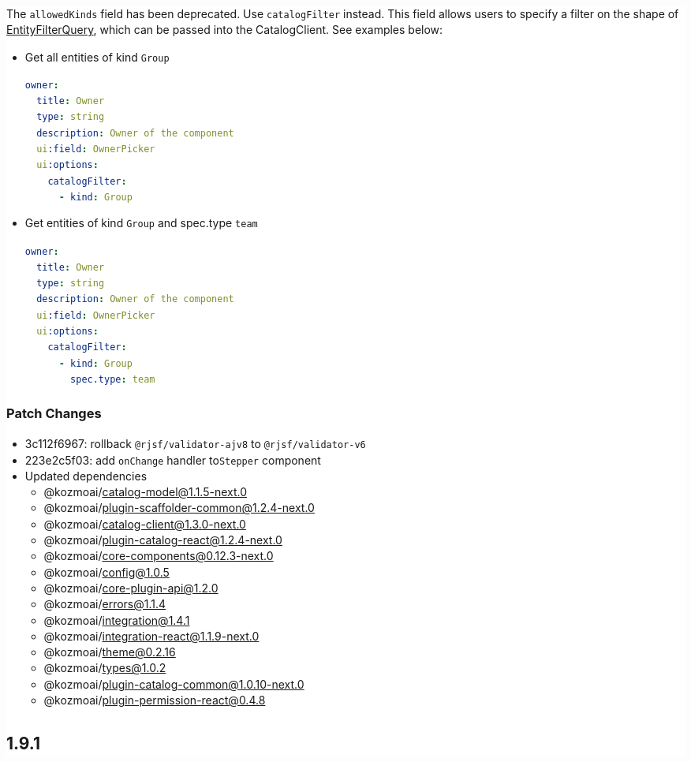   The `allowedKinds` field has been deprecated. Use `catalogFilter` instead. This field allows users to specify a filter on the shape of [EntityFilterQuery](https://github.com/kozmoai/glint/blob/774c42003782121d3d6b2aa5f2865d53370c160e/packages/catalog-client/src/types/api.ts#L74), which can be passed into the CatalogClient. See examples below:

  - Get all entities of kind `Group`

    ```yaml
    owner:
      title: Owner
      type: string
      description: Owner of the component
      ui:field: OwnerPicker
      ui:options:
        catalogFilter:
          - kind: Group
    ```

  - Get entities of kind `Group` and spec.type `team`
    ```yaml
    owner:
      title: Owner
      type: string
      description: Owner of the component
      ui:field: OwnerPicker
      ui:options:
        catalogFilter:
          - kind: Group
            spec.type: team
    ```

### Patch Changes

- 3c112f6967: rollback `@rjsf/validator-ajv8` to `@rjsf/validator-v6`
- 223e2c5f03: add `onChange` handler to`Stepper` component
- Updated dependencies
  - @kozmoai/catalog-model@1.1.5-next.0
  - @kozmoai/plugin-scaffolder-common@1.2.4-next.0
  - @kozmoai/catalog-client@1.3.0-next.0
  - @kozmoai/plugin-catalog-react@1.2.4-next.0
  - @kozmoai/core-components@0.12.3-next.0
  - @kozmoai/config@1.0.5
  - @kozmoai/core-plugin-api@1.2.0
  - @kozmoai/errors@1.1.4
  - @kozmoai/integration@1.4.1
  - @kozmoai/integration-react@1.1.9-next.0
  - @kozmoai/theme@0.2.16
  - @kozmoai/types@1.0.2
  - @kozmoai/plugin-catalog-common@1.0.10-next.0
  - @kozmoai/plugin-permission-react@0.4.8

## 1.9.1
